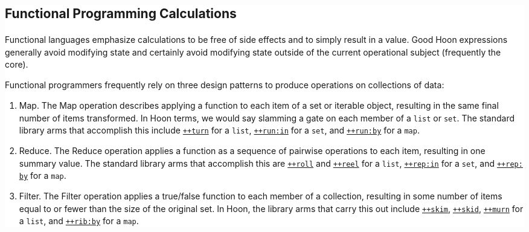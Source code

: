 
## Functional Programming Calculations

Functional languages emphasize calculations to be free of side effects and to simply result in a value.  Good Hoon expressions generally avoid modifying state and certainly avoid modifying state outside of the current operational subject (frequently the core).

Functional programmers frequently rely on three design patterns to produce operations on collections of data:

1. Map. The Map operation describes applying a function to each item of a set or iterable object, resulting in the same final number of items transformed. In Hoon terms, we would say slamming a gate on each member of a `list` or `set`. The standard library arms that accomplish this include [`++turn`](https://developers.urbit.org/reference/hoon/stdlib/2b#turn) for a `list`, [`++run:in`](https://developers.urbit.org/reference/hoon/stdlib/2h#repin) for a `set`, and [`++run:by`](https://developers.urbit.org/reference/hoon/stdlib/2i#runby) for a `map`.

2. Reduce. The Reduce operation applies a function as a sequence of pairwise operations to each item, resulting in one summary value. The standard library arms that accomplish this are [`++roll`](https://developers.urbit.org/reference/hoon/stdlib/2b#roll) and [`++reel`](https://developers.urbit.org/reference/hoon/stdlib/2b#reel) for a `list`, [`++rep:in`](https://developers.urbit.org/reference/hoon/stdlib/2h#repin) for a `set`, and [`++rep:by`](https://developers.urbit.org/reference/hoon/stdlib/2i#repby) for a `map`.  

3. Filter. The Filter operation applies a true/false function to each member of a collection, resulting in some number of items equal to or fewer than the size of the original set. In Hoon, the library arms that carry this out include [`++skim`](https://developers.urbit.org/reference/hoon/stdlib/2b#skim), [`++skid`](https://developers.urbit.org/reference/hoon/stdlib/2b#skid), [`++murn`](https://developers.urbit.org/reference/hoon/stdlib/2b#murn) for a `list`, and [`++rib:by`](https://developers.urbit.org/reference/hoon/stdlib/2i#ribby) for a `map`.
